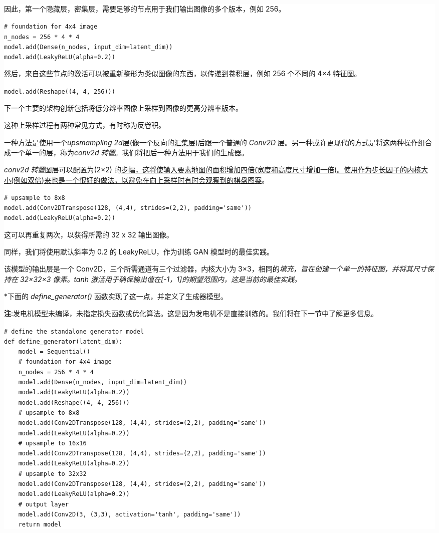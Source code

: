 因此，第一个隐藏层，密集层，需要足够的节点用于我们输出图像的多个版本，例如 256。

```
# foundation for 4x4 image
n_nodes = 256 * 4 * 4
model.add(Dense(n_nodes, input_dim=latent_dim))
model.add(LeakyReLU(alpha=0.2))
```

然后，来自这些节点的激活可以被重新整形为类似图像的东西，以传递到卷积层，例如 256 个不同的 4×4 特征图。

```
model.add(Reshape((4, 4, 256)))
```

下一个主要的架构创新包括将低分辨率图像上采样到图像的更高分辨率版本。

这种上采样过程有两种常见方式，有时称为反卷积。

一种方法是使用一个*upsmampling 2d*层(像一个反向的[汇集层](https://machinelearningmastery.com/pooling-layers-for-convolutional-neural-networks/))后跟一个普通的 *Conv2D* 层。另一种或许更现代的方式是将这两种操作组合成一个单一的层，称为*conv2d 转置*。我们将把后一种方法用于我们的生成器。

*conv2d 转置*图层可以配置为(2×2) 的[步幅，这将使输入要素地图的面积增加四倍(宽度和高度尺寸增加一倍)。使用作为步长因子的内核大小(例如双倍)来](https://machinelearningmastery.com/padding-and-stride-for-convolutional-neural-networks/)[也是一个很好的做法，以避免在向上采样时有时会观察到的棋盘图案](https://distill.pub/2016/deconv-checkerboard/)。

```
# upsample to 8x8
model.add(Conv2DTranspose(128, (4,4), strides=(2,2), padding='same'))
model.add(LeakyReLU(alpha=0.2))
```

这可以再重复两次，以获得所需的 32 x 32 输出图像。

同样，我们将使用默认斜率为 0.2 的 LeakyReLU，作为训练 GAN 模型时的最佳实践。

该模型的输出层是一个 Conv2D，三个所需通道有三个过滤器，内核大小为 3×3，相同的*填充，旨在创建一个单一的特征图，并将其尺寸保持在 32×32×3 像素。tanh 激活用于确保输出值在[-1，1]的期望范围内，这是当前的最佳实践。*

 *下面的 *define_generator()* 函数实现了这一点，并定义了生成器模型。

**注**:发电机模型未编译，未指定损失函数或优化算法。这是因为发电机不是直接训练的。我们将在下一节中了解更多信息。

```
# define the standalone generator model
def define_generator(latent_dim):
	model = Sequential()
	# foundation for 4x4 image
	n_nodes = 256 * 4 * 4
	model.add(Dense(n_nodes, input_dim=latent_dim))
	model.add(LeakyReLU(alpha=0.2))
	model.add(Reshape((4, 4, 256)))
	# upsample to 8x8
	model.add(Conv2DTranspose(128, (4,4), strides=(2,2), padding='same'))
	model.add(LeakyReLU(alpha=0.2))
	# upsample to 16x16
	model.add(Conv2DTranspose(128, (4,4), strides=(2,2), padding='same'))
	model.add(LeakyReLU(alpha=0.2))
	# upsample to 32x32
	model.add(Conv2DTranspose(128, (4,4), strides=(2,2), padding='same'))
	model.add(LeakyReLU(alpha=0.2))
	# output layer
	model.add(Conv2D(3, (3,3), activation='tanh', padding='same'))
	return model
```

